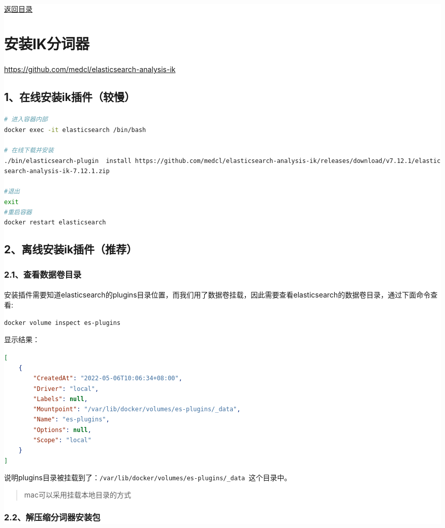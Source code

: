 [返回目录](/blog/elasticsearch/springcloud-elasticsearch/index)

# 安装IK分词器

https://github.com/medcl/elasticsearch-analysis-ik

## 1、在线安装ik插件（较慢）

```bash
# 进入容器内部
docker exec -it elasticsearch /bin/bash

# 在线下载并安装
./bin/elasticsearch-plugin  install https://github.com/medcl/elasticsearch-analysis-ik/releases/download/v7.12.1/elasticsearch-analysis-ik-7.12.1.zip

#退出
exit
#重启容器
docker restart elasticsearch
```

## 2、离线安装ik插件（推荐）

### 2.1、查看数据卷目录

安装插件需要知道elasticsearch的plugins目录位置，而我们用了数据卷挂载，因此需要查看elasticsearch的数据卷目录，通过下面命令查看:

```bash
docker volume inspect es-plugins
```

显示结果：

```json
[
    {
        "CreatedAt": "2022-05-06T10:06:34+08:00",
        "Driver": "local",
        "Labels": null,
        "Mountpoint": "/var/lib/docker/volumes/es-plugins/_data",
        "Name": "es-plugins",
        "Options": null,
        "Scope": "local"
    }
]
```

说明plugins目录被挂载到了：`/var/lib/docker/volumes/es-plugins/_data `这个目录中。

> mac可以采用挂载本地目录的方式

### 2.2、解压缩分词器安装包
